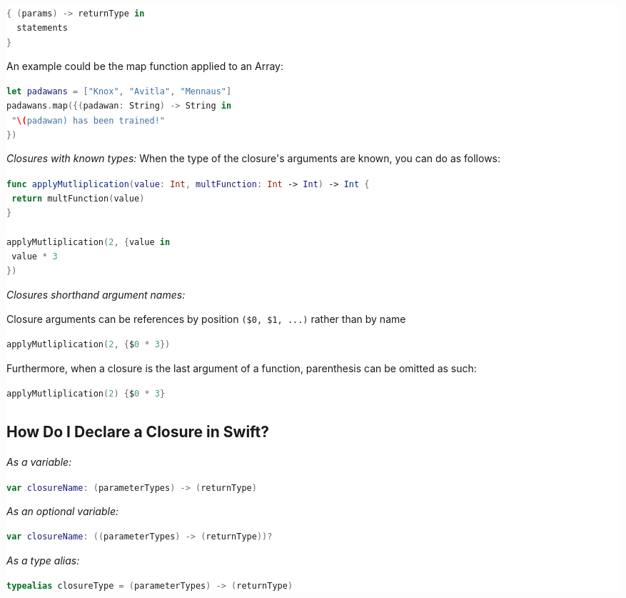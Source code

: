 ```swift
{ (params) -> returnType in
  statements
}
```

An example could be the map function applied to an Array:

```swift
let padawans = ["Knox", "Avitla", "Mennaus"]
padawans.map({(padawan: String) -> String in
 "\(padawan) has been trained!"
})
```

_Closures with known types:_
When the type of the closure's arguments are known, you can do as follows:

```swift
func applyMutliplication(value: Int, multFunction: Int -> Int) -> Int {
 return multFunction(value)
}

applyMutliplication(2, {value in
 value * 3
})
```

_Closures shorthand argument names:_

Closure arguments can be references by position `($0, $1, ...)` rather than by name

```swift
applyMutliplication(2, {$0 * 3})
```

Furthermore, when a closure is the last argument of a function, parenthesis can be omitted as such:

```swift
applyMutliplication(2) {$0 * 3}
```

## How Do I Declare a Closure in Swift?

_As a variable:_

```swift
var closureName: (parameterTypes) -> (returnType)
```

_As an optional variable:_

```swift
var closureName: ((parameterTypes) -> (returnType))?
```

_As a type alias:_

```swift
typealias closureType = (parameterTypes) -> (returnType)
```

